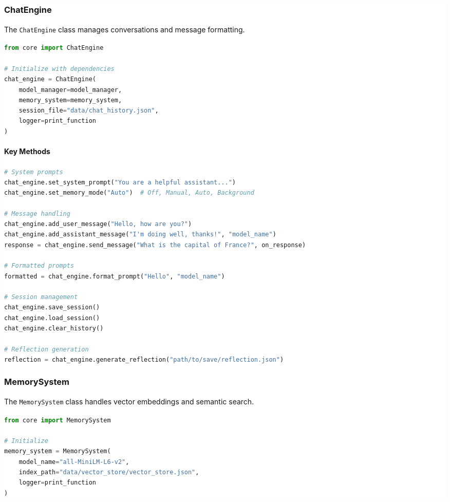 ### ChatEngine

The `ChatEngine` class manages conversations and message formatting.

```python
from core import ChatEngine

# Initialize with dependencies
chat_engine = ChatEngine(
    model_manager=model_manager,
    memory_system=memory_system,
    session_file="data/chat_history.json",
    logger=print_function
)
```

#### Key Methods

```python
# System prompts
chat_engine.set_system_prompt("You are a helpful assistant...")
chat_engine.set_memory_mode("Auto")  # Off, Manual, Auto, Background

# Message handling
chat_engine.add_user_message("Hello, how are you?")
chat_engine.add_assistant_message("I'm doing well, thanks!", "model_name")
response = chat_engine.send_message("What is the capital of France?", on_response)

# Formatted prompts
formatted = chat_engine.format_prompt("Hello", "model_name")

# Session management
chat_engine.save_session()
chat_engine.load_session()
chat_engine.clear_history()

# Reflection generation
reflection = chat_engine.generate_reflection("path/to/save/reflection.json")
```

### MemorySystem

The `MemorySystem` class handles vector embeddings and semantic search.

```python
from core import MemorySystem

# Initialize
memory_system = MemorySystem(
    model_name="all-MiniLM-L6-v2",
    index_path="data/vector_store/vector_store.json",
    logger=print_function
)
```
